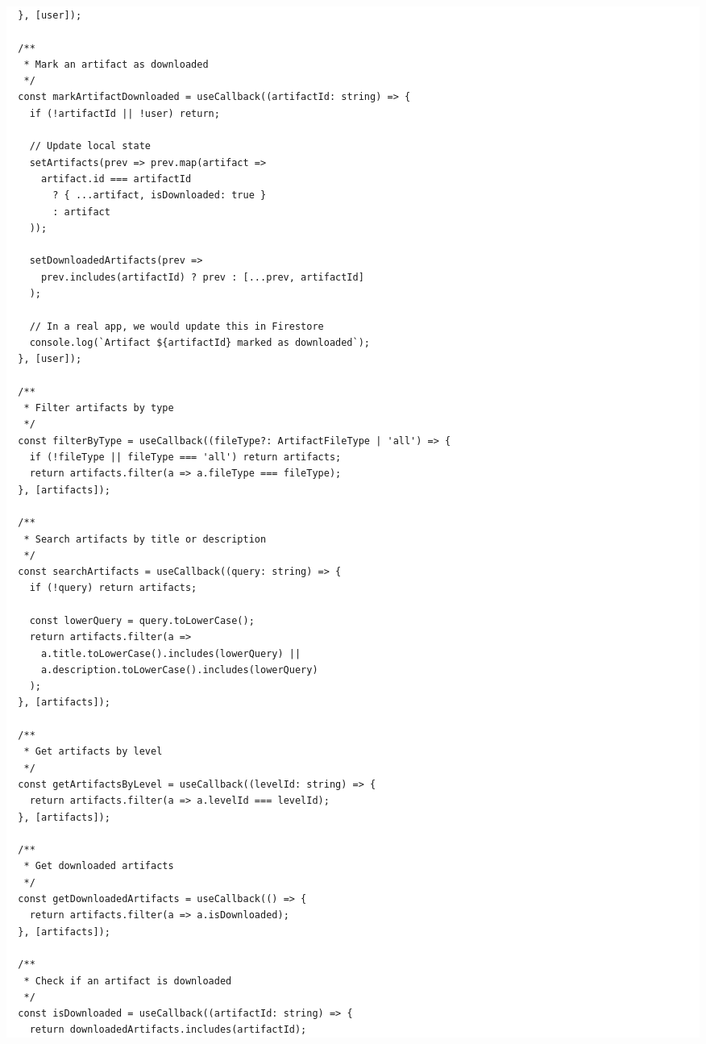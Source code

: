 ```
  }, [user]);

  /**
   * Mark an artifact as downloaded
   */
  const markArtifactDownloaded = useCallback((artifactId: string) => {
    if (!artifactId || !user) return;
    
    // Update local state
    setArtifacts(prev => prev.map(artifact => 
      artifact.id === artifactId 
        ? { ...artifact, isDownloaded: true } 
        : artifact
    ));
    
    setDownloadedArtifacts(prev => 
      prev.includes(artifactId) ? prev : [...prev, artifactId]
    );
    
    // In a real app, we would update this in Firestore
    console.log(`Artifact ${artifactId} marked as downloaded`);
  }, [user]);

  /**
   * Filter artifacts by type
   */
  const filterByType = useCallback((fileType?: ArtifactFileType | 'all') => {
    if (!fileType || fileType === 'all') return artifacts;
    return artifacts.filter(a => a.fileType === fileType);
  }, [artifacts]);

  /**
   * Search artifacts by title or description
   */
  const searchArtifacts = useCallback((query: string) => {
    if (!query) return artifacts;
    
    const lowerQuery = query.toLowerCase();
    return artifacts.filter(a => 
      a.title.toLowerCase().includes(lowerQuery) || 
      a.description.toLowerCase().includes(lowerQuery)
    );
  }, [artifacts]);

  /**
   * Get artifacts by level
   */
  const getArtifactsByLevel = useCallback((levelId: string) => {
    return artifacts.filter(a => a.levelId === levelId);
  }, [artifacts]);

  /**
   * Get downloaded artifacts
   */
  const getDownloadedArtifacts = useCallback(() => {
    return artifacts.filter(a => a.isDownloaded);
  }, [artifacts]);

  /**
   * Check if an artifact is downloaded
   */
  const isDownloaded = useCallback((artifactId: string) => {
    return downloadedArtifacts.includes(artifactId);
```